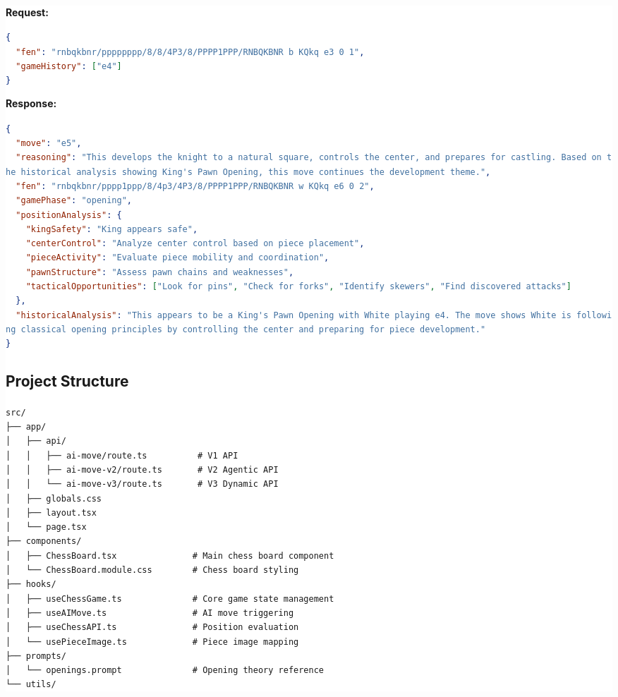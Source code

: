 **Request:**
```json
{
  "fen": "rnbqkbnr/pppppppp/8/8/4P3/8/PPPP1PPP/RNBQKBNR b KQkq e3 0 1",
  "gameHistory": ["e4"]
}
```

**Response:**
```json
{
  "move": "e5",
  "reasoning": "This develops the knight to a natural square, controls the center, and prepares for castling. Based on the historical analysis showing King's Pawn Opening, this move continues the development theme.",
  "fen": "rnbqkbnr/pppp1ppp/8/4p3/4P3/8/PPPP1PPP/RNBQKBNR w KQkq e6 0 2",
  "gamePhase": "opening",
  "positionAnalysis": {
    "kingSafety": "King appears safe",
    "centerControl": "Analyze center control based on piece placement",
    "pieceActivity": "Evaluate piece mobility and coordination",
    "pawnStructure": "Assess pawn chains and weaknesses",
    "tacticalOpportunities": ["Look for pins", "Check for forks", "Identify skewers", "Find discovered attacks"]
  },
  "historicalAnalysis": "This appears to be a King's Pawn Opening with White playing e4. The move shows White is following classical opening principles by controlling the center and preparing for piece development."
}
```

## Project Structure

```
src/
├── app/
│   ├── api/
│   │   ├── ai-move/route.ts          # V1 API
│   │   ├── ai-move-v2/route.ts       # V2 Agentic API
│   │   └── ai-move-v3/route.ts       # V3 Dynamic API
│   ├── globals.css
│   ├── layout.tsx
│   └── page.tsx
├── components/
│   ├── ChessBoard.tsx               # Main chess board component
│   └── ChessBoard.module.css        # Chess board styling
├── hooks/
│   ├── useChessGame.ts              # Core game state management
│   ├── useAIMove.ts                 # AI move triggering
│   ├── useChessAPI.ts               # Position evaluation
│   └── usePieceImage.ts             # Piece image mapping
├── prompts/
│   └── openings.prompt              # Opening theory reference
└── utils/
```
